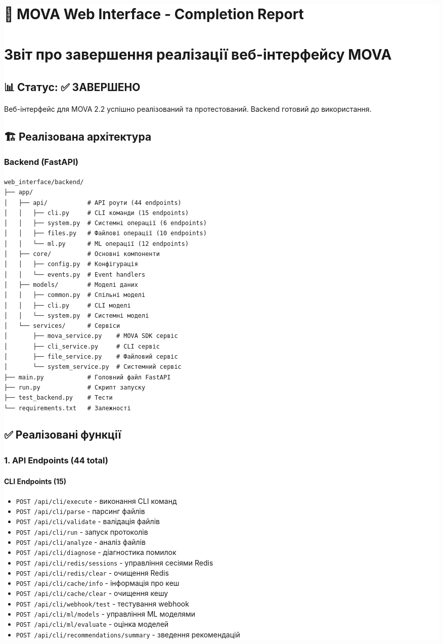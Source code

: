 # 🎉 MOVA Web Interface - Completion Report
# Звіт про завершення реалізації веб-інтерфейсу MOVA

## 📊 Статус: ✅ ЗАВЕРШЕНО

Веб-інтерфейс для MOVA 2.2 успішно реалізований та протестований. Backend готовий до використання.

## 🏗️ Реалізована архітектура

### Backend (FastAPI)
```
web_interface/backend/
├── app/
│   ├── api/           # API роути (44 endpoints)
│   │   ├── cli.py     # CLI команди (15 endpoints)
│   │   ├── system.py  # Системні операції (6 endpoints)
│   │   ├── files.py   # Файлові операції (10 endpoints)
│   │   └── ml.py      # ML операції (12 endpoints)
│   ├── core/          # Основні компоненти
│   │   ├── config.py  # Конфігурація
│   │   └── events.py  # Event handlers
│   ├── models/        # Моделі даних
│   │   ├── common.py  # Спільні моделі
│   │   ├── cli.py     # CLI моделі
│   │   └── system.py  # Системні моделі
│   └── services/      # Сервіси
│       ├── mova_service.py    # MOVA SDK сервіс
│       ├── cli_service.py     # CLI сервіс
│       ├── file_service.py    # Файловий сервіс
│       └── system_service.py  # Системний сервіс
├── main.py            # Головний файл FastAPI
├── run.py             # Скрипт запуску
├── test_backend.py    # Тести
└── requirements.txt   # Залежності
```

## ✅ Реалізовані функції

### 1. **API Endpoints (44 total)**

#### CLI Endpoints (15)
- `POST /api/cli/execute` - виконання CLI команд
- `POST /api/cli/parse` - парсинг файлів
- `POST /api/cli/validate` - валідація файлів
- `POST /api/cli/run` - запуск протоколів
- `POST /api/cli/analyze` - аналіз файлів
- `POST /api/cli/diagnose` - діагностика помилок
- `POST /api/cli/redis/sessions` - управління сесіями Redis
- `POST /api/cli/redis/clear` - очищення Redis
- `POST /api/cli/cache/info` - інформація про кеш
- `POST /api/cli/cache/clear` - очищення кешу
- `POST /api/cli/webhook/test` - тестування webhook
- `POST /api/cli/ml/models` - управління ML моделями
- `POST /api/cli/ml/evaluate` - оцінка моделей
- `POST /api/cli/recommendations/summary` - зведення рекомендацій
